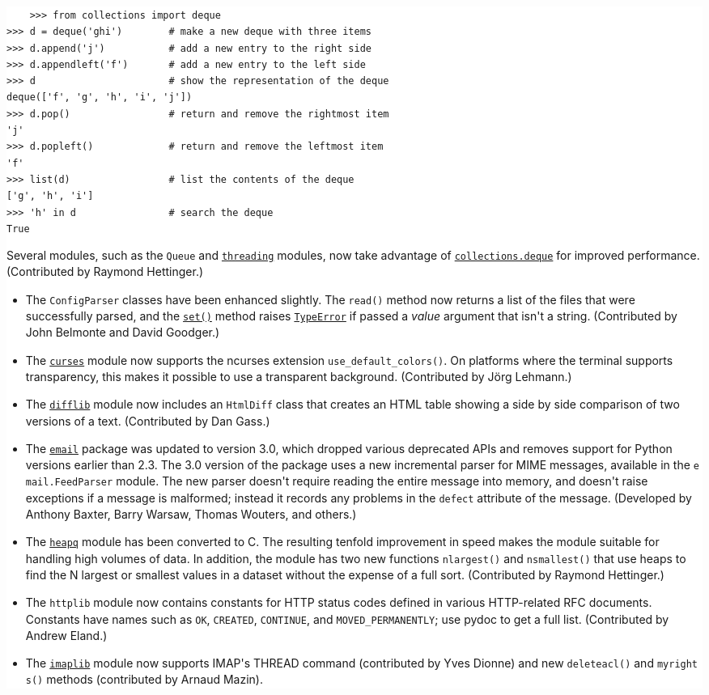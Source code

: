         >>> from collections import deque
    >>> d = deque('ghi')        # make a new deque with three items
    >>> d.append('j')           # add a new entry to the right side
    >>> d.appendleft('f')       # add a new entry to the left side
    >>> d                       # show the representation of the deque
    deque(['f', 'g', 'h', 'i', 'j'])
    >>> d.pop()                 # return and remove the rightmost item
    'j'
    >>> d.popleft()             # return and remove the leftmost item
    'f'
    >>> list(d)                 # list the contents of the deque
    ['g', 'h', 'i']
    >>> 'h' in d                # search the deque
    True
    

Several modules, such as the `Queue` and [`threading`](threading.md#module-threading "threading: Thread-based parallelism.") modules, now take advantage of [`collections.deque`](collections.md#collections.deque "collections.deque") for improved performance. (Contributed by Raymond Hettinger.)

  * The `ConfigParser` classes have been enhanced slightly. The `read()` method now returns a list of the files that were successfully parsed, and the [`set()`](stdtypes.md#set "set") method raises [`TypeError`](3.标准库/exceptions.md#TypeError "TypeError") if passed a _value_ argument that isn't a string. (Contributed by John Belmonte and David Goodger.)

  * The [`curses`](3.标准库/curses.md#module-curses "curses: An interface to the curses library, providing portable terminal handling. \(Unix\)") module now supports the ncurses extension `use_default_colors()`. On platforms where the terminal supports transparency, this makes it possible to use a transparent background. (Contributed by Jörg Lehmann.)

  * The [`difflib`](difflib.md#module-difflib "difflib: Helpers for computing differences between objects.") module now includes an `HtmlDiff` class that creates an HTML table showing a side by side comparison of two versions of a text. (Contributed by Dan Gass.)

  * The [`email`](email.md#module-email "email: Package supporting the parsing, manipulating, and generating email messages.") package was updated to version 3.0, which dropped various deprecated APIs and removes support for Python versions earlier than 2.3. The 3.0 version of the package uses a new incremental parser for MIME messages, available in the `email.FeedParser` module. The new parser doesn't require reading the entire message into memory, and doesn't raise exceptions if a message is malformed; instead it records any problems in the `defect` attribute of the message. (Developed by Anthony Baxter, Barry Warsaw, Thomas Wouters, and others.)

  * The [`heapq`](heapq.md#module-heapq "heapq: Heap queue algorithm \(a.k.a. priority queue\).") module has been converted to C. The resulting tenfold improvement in speed makes the module suitable for handling high volumes of data. In addition, the module has two new functions `nlargest()` and `nsmallest()` that use heaps to find the N largest or smallest values in a dataset without the expense of a full sort. (Contributed by Raymond Hettinger.)

  * The `httplib` module now contains constants for HTTP status codes defined in various HTTP-related RFC documents. Constants have names such as `OK`, `CREATED`, `CONTINUE`, and `MOVED_PERMANENTLY`; use pydoc to get a full list. (Contributed by Andrew Eland.)

  * The [`imaplib`](imaplib.md#module-imaplib "imaplib: IMAP4 protocol client \(requires sockets\).") module now supports IMAP's THREAD command (contributed by Yves Dionne) and new `deleteacl()` and `myrights()` methods (contributed by Arnaud Mazin).
